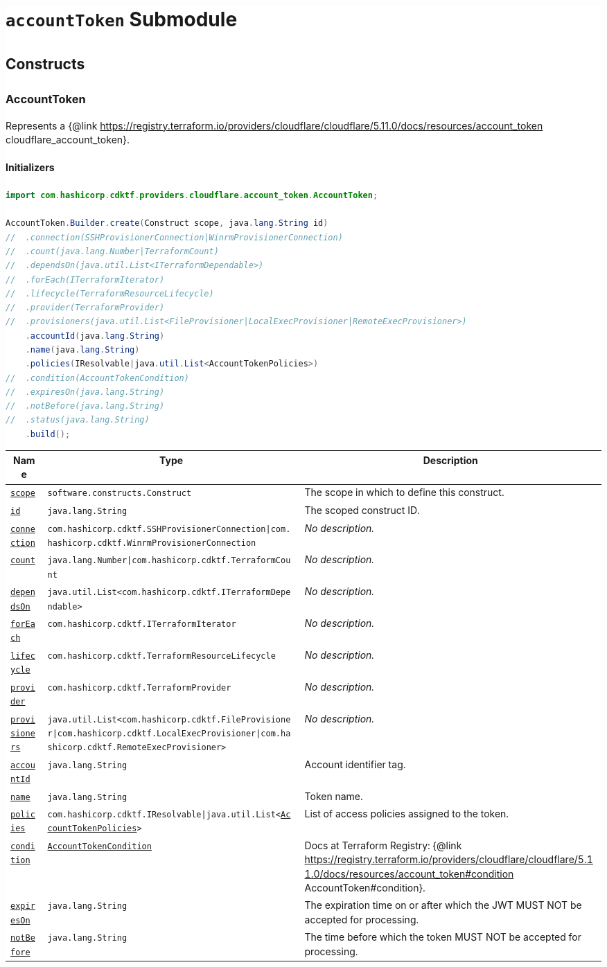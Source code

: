 # `accountToken` Submodule <a name="`accountToken` Submodule" id="@cdktf/provider-cloudflare.accountToken"></a>

## Constructs <a name="Constructs" id="Constructs"></a>

### AccountToken <a name="AccountToken" id="@cdktf/provider-cloudflare.accountToken.AccountToken"></a>

Represents a {@link https://registry.terraform.io/providers/cloudflare/cloudflare/5.11.0/docs/resources/account_token cloudflare_account_token}.

#### Initializers <a name="Initializers" id="@cdktf/provider-cloudflare.accountToken.AccountToken.Initializer"></a>

```java
import com.hashicorp.cdktf.providers.cloudflare.account_token.AccountToken;

AccountToken.Builder.create(Construct scope, java.lang.String id)
//  .connection(SSHProvisionerConnection|WinrmProvisionerConnection)
//  .count(java.lang.Number|TerraformCount)
//  .dependsOn(java.util.List<ITerraformDependable>)
//  .forEach(ITerraformIterator)
//  .lifecycle(TerraformResourceLifecycle)
//  .provider(TerraformProvider)
//  .provisioners(java.util.List<FileProvisioner|LocalExecProvisioner|RemoteExecProvisioner>)
    .accountId(java.lang.String)
    .name(java.lang.String)
    .policies(IResolvable|java.util.List<AccountTokenPolicies>)
//  .condition(AccountTokenCondition)
//  .expiresOn(java.lang.String)
//  .notBefore(java.lang.String)
//  .status(java.lang.String)
    .build();
```

| **Name** | **Type** | **Description** |
| --- | --- | --- |
| <code><a href="#@cdktf/provider-cloudflare.accountToken.AccountToken.Initializer.parameter.scope">scope</a></code> | <code>software.constructs.Construct</code> | The scope in which to define this construct. |
| <code><a href="#@cdktf/provider-cloudflare.accountToken.AccountToken.Initializer.parameter.id">id</a></code> | <code>java.lang.String</code> | The scoped construct ID. |
| <code><a href="#@cdktf/provider-cloudflare.accountToken.AccountToken.Initializer.parameter.connection">connection</a></code> | <code>com.hashicorp.cdktf.SSHProvisionerConnection\|com.hashicorp.cdktf.WinrmProvisionerConnection</code> | *No description.* |
| <code><a href="#@cdktf/provider-cloudflare.accountToken.AccountToken.Initializer.parameter.count">count</a></code> | <code>java.lang.Number\|com.hashicorp.cdktf.TerraformCount</code> | *No description.* |
| <code><a href="#@cdktf/provider-cloudflare.accountToken.AccountToken.Initializer.parameter.dependsOn">dependsOn</a></code> | <code>java.util.List<com.hashicorp.cdktf.ITerraformDependable></code> | *No description.* |
| <code><a href="#@cdktf/provider-cloudflare.accountToken.AccountToken.Initializer.parameter.forEach">forEach</a></code> | <code>com.hashicorp.cdktf.ITerraformIterator</code> | *No description.* |
| <code><a href="#@cdktf/provider-cloudflare.accountToken.AccountToken.Initializer.parameter.lifecycle">lifecycle</a></code> | <code>com.hashicorp.cdktf.TerraformResourceLifecycle</code> | *No description.* |
| <code><a href="#@cdktf/provider-cloudflare.accountToken.AccountToken.Initializer.parameter.provider">provider</a></code> | <code>com.hashicorp.cdktf.TerraformProvider</code> | *No description.* |
| <code><a href="#@cdktf/provider-cloudflare.accountToken.AccountToken.Initializer.parameter.provisioners">provisioners</a></code> | <code>java.util.List<com.hashicorp.cdktf.FileProvisioner\|com.hashicorp.cdktf.LocalExecProvisioner\|com.hashicorp.cdktf.RemoteExecProvisioner></code> | *No description.* |
| <code><a href="#@cdktf/provider-cloudflare.accountToken.AccountToken.Initializer.parameter.accountId">accountId</a></code> | <code>java.lang.String</code> | Account identifier tag. |
| <code><a href="#@cdktf/provider-cloudflare.accountToken.AccountToken.Initializer.parameter.name">name</a></code> | <code>java.lang.String</code> | Token name. |
| <code><a href="#@cdktf/provider-cloudflare.accountToken.AccountToken.Initializer.parameter.policies">policies</a></code> | <code>com.hashicorp.cdktf.IResolvable\|java.util.List<<a href="#@cdktf/provider-cloudflare.accountToken.AccountTokenPolicies">AccountTokenPolicies</a>></code> | List of access policies assigned to the token. |
| <code><a href="#@cdktf/provider-cloudflare.accountToken.AccountToken.Initializer.parameter.condition">condition</a></code> | <code><a href="#@cdktf/provider-cloudflare.accountToken.AccountTokenCondition">AccountTokenCondition</a></code> | Docs at Terraform Registry: {@link https://registry.terraform.io/providers/cloudflare/cloudflare/5.11.0/docs/resources/account_token#condition AccountToken#condition}. |
| <code><a href="#@cdktf/provider-cloudflare.accountToken.AccountToken.Initializer.parameter.expiresOn">expiresOn</a></code> | <code>java.lang.String</code> | The expiration time on or after which the JWT MUST NOT be accepted for processing. |
| <code><a href="#@cdktf/provider-cloudflare.accountToken.AccountToken.Initializer.parameter.notBefore">notBefore</a></code> | <code>java.lang.String</code> | The time before which the token MUST NOT be accepted for processing. |